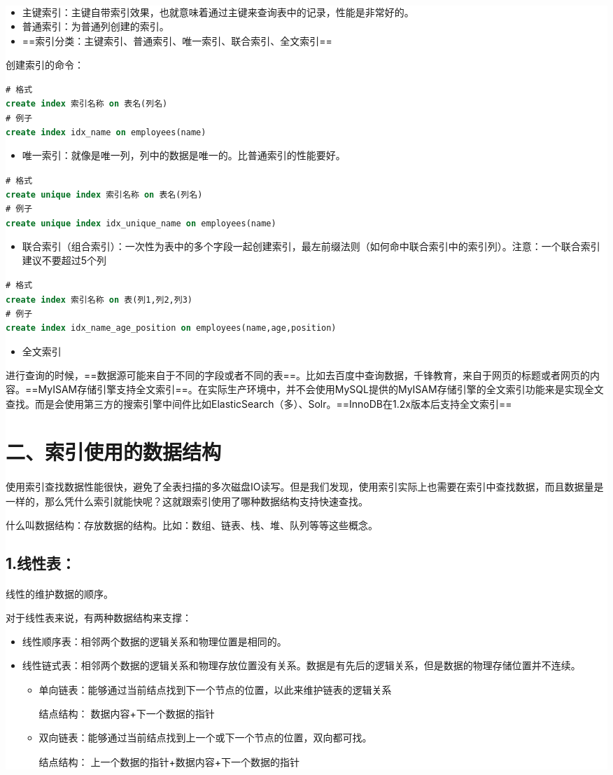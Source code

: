 - 主键索引：主键自带索引效果，也就意味着通过主键来查询表中的记录，性能是非常好的。
- 普通索引：为普通列创建的索引。  
- ==索引分类：主键索引、普通索引、唯一索引、联合索引、全文索引==

创建索引的命令：

```sql
# 格式
create index 索引名称 on 表名(列名)
# 例子
create index idx_name on employees(name)
```

- 唯一索引：就像是唯一列，列中的数据是唯一的。比普通索引的性能要好。

```sql
# 格式
create unique index 索引名称 on 表名(列名)
# 例子
create unique index idx_unique_name on employees(name)
```

- 联合索引（组合索引）：一次性为表中的多个字段一起创建索引，最左前缀法则（如何命中联合索引中的索引列）。注意：一个联合索引建议不要超过5个列

```sql
# 格式
create index 索引名称 on 表(列1,列2,列3)
# 例子
create index idx_name_age_position on employees(name,age,position)
```

- 全文索引

进行查询的时候，==数据源可能来自于不同的字段或者不同的表==。比如去百度中查询数据，千锋教育，来自于网页的标题或者网页的内容。==MyISAM存储引擎支持全文索引==。在实际生产环境中，并不会使用MySQL提供的MyISAM存储引擎的全文索引功能来是实现全文查找。而是会使用第三方的搜索引擎中间件比如ElasticSearch（多）、Solr。==InnoDB在1.2x版本后支持全文索引==

# 二、索引使用的数据结构

使用索引查找数据性能很快，避免了全表扫描的多次磁盘IO读写。但是我们发现，使用索引实际上也需要在索引中查找数据，而且数据量是一样的，那么凭什么索引就能快呢？这就跟索引使用了哪种数据结构支持快速查找。

什么叫数据结构：存放数据的结构。比如：数组、链表、栈、堆、队列等等这些概念。

## 1.线性表：

线性的维护数据的顺序。

对于线性表来说，有两种数据结构来支撑：

- 线性顺序表：相邻两个数据的逻辑关系和物理位置是相同的。

- 线性链式表：相邻两个数据的逻辑关系和物理存放位置没有关系。数据是有先后的逻辑关系，但是数据的物理存储位置并不连续。

  - 单向链表：能够通过当前结点找到下一个节点的位置，以此来维护链表的逻辑关系

    结点结构： 数据内容+下一个数据的指针

  - 双向链表：能够通过当前结点找到上一个或下一个节点的位置，双向都可找。

    结点结构：  上一个数据的指针+数据内容+下一个数据的指针
